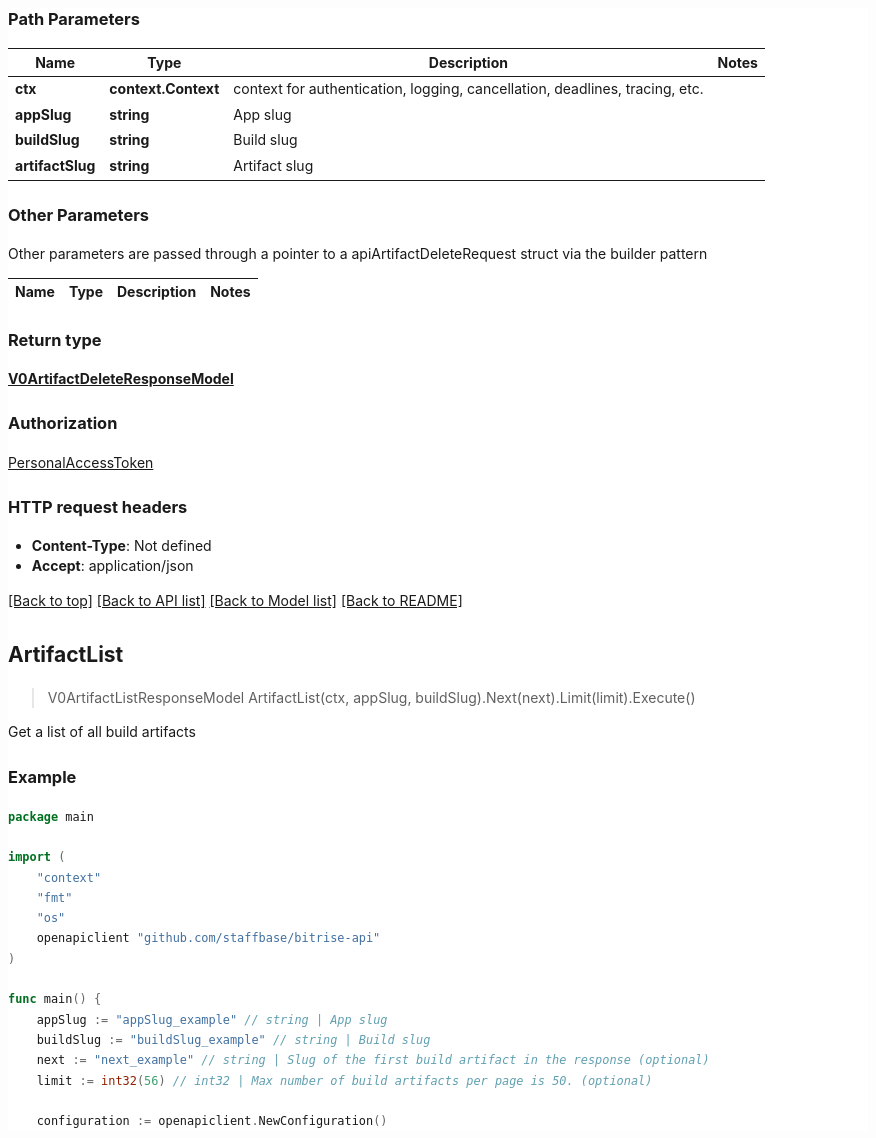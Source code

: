 ### Path Parameters


Name | Type | Description  | Notes
------------- | ------------- | ------------- | -------------
**ctx** | **context.Context** | context for authentication, logging, cancellation, deadlines, tracing, etc.
**appSlug** | **string** | App slug | 
**buildSlug** | **string** | Build slug | 
**artifactSlug** | **string** | Artifact slug | 

### Other Parameters

Other parameters are passed through a pointer to a apiArtifactDeleteRequest struct via the builder pattern


Name | Type | Description  | Notes
------------- | ------------- | ------------- | -------------




### Return type

[**V0ArtifactDeleteResponseModel**](V0ArtifactDeleteResponseModel.md)

### Authorization

[PersonalAccessToken](../README.md#PersonalAccessToken)

### HTTP request headers

- **Content-Type**: Not defined
- **Accept**: application/json

[[Back to top]](#) [[Back to API list]](../README.md#documentation-for-api-endpoints)
[[Back to Model list]](../README.md#documentation-for-models)
[[Back to README]](../README.md)


## ArtifactList

> V0ArtifactListResponseModel ArtifactList(ctx, appSlug, buildSlug).Next(next).Limit(limit).Execute()

Get a list of all build artifacts



### Example

```go
package main

import (
    "context"
    "fmt"
    "os"
    openapiclient "github.com/staffbase/bitrise-api"
)

func main() {
    appSlug := "appSlug_example" // string | App slug
    buildSlug := "buildSlug_example" // string | Build slug
    next := "next_example" // string | Slug of the first build artifact in the response (optional)
    limit := int32(56) // int32 | Max number of build artifacts per page is 50. (optional)

    configuration := openapiclient.NewConfiguration()
```